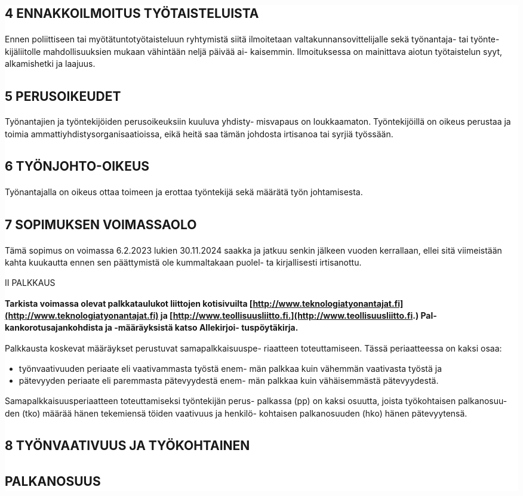 ## 4 ENNAKKOILMOITUS TYÖTAISTELUISTA

Ennen poliittiseen tai myötätuntotyötaisteluun ryhtymistä siitä
ilmoitetaan valtakunnansovittelijalle sekä työnantaja- tai työnte-
kijäliitolle mahdollisuuksien mukaan vähintään neljä päivää ai-
kaisemmin. Ilmoituksessa on mainittava aiotun työtaistelun syyt,
alkamishetki ja laajuus.


## 5 PERUSOIKEUDET

Työnantajien ja työntekijöiden perusoikeuksiin kuuluva yhdisty-
misvapaus on loukkaamaton. Työntekijöillä on oikeus perustaa
ja toimia ammattiyhdistysorganisaatioissa, eikä heitä saa tämän
johdosta irtisanoa tai syrjiä työssään.

## 6 TYÖNJOHTO-OIKEUS

Työnantajalla on oikeus ottaa toimeen ja erottaa työntekijä sekä
määrätä työn johtamisesta.

## 7 SOPIMUKSEN VOIMASSAOLO

Tämä sopimus on voimassa 6.2.2023 lukien 30.11.2024 saakka
ja jatkuu senkin jälkeen vuoden kerrallaan, ellei sitä viimeistään
kahta kuukautta ennen sen päättymistä ole kummaltakaan puolel-
ta kirjallisesti irtisanottu.


II PALKKAUS

**Tarkista voimassa olevat palkkataulukot liittojen kotisivuilta
[http://www.teknologiatyonantajat.fi](http://www.teknologiatyonantajat.fi) ja [http://www.teollisuusliitto.fi.](http://www.teollisuusliitto.fi.) Pal-
kankorotusajankohdista ja -määräyksistä katso Allekirjoi-
tuspöytäkirja.**

Palkkausta koskevat määräykset perustuvat samapalkkaisuuspe-
riaatteen toteuttamiseen. Tässä periaatteessa on kaksi osaa:

- työnvaativuuden periaate eli vaativammasta työstä enem-
    män palkkaa kuin vähemmän vaativasta työstä ja
- pätevyyden periaate eli paremmasta pätevyydestä enem-
    män palkkaa kuin vähäisemmästä pätevyydestä.

Samapalkkaisuusperiaatteen toteuttamiseksi työntekijän perus-
palkassa (pp) on kaksi osuutta, joista työkohtaisen palkanosuu-
den (tko) määrää hänen tekemiensä töiden vaativuus ja henkilö-
kohtaisen palkanosuuden (hko) hänen pätevyytensä.

## 8 TYÖNVAATIVUUS JA TYÖKOHTAINEN

## PALKANOSUUS
